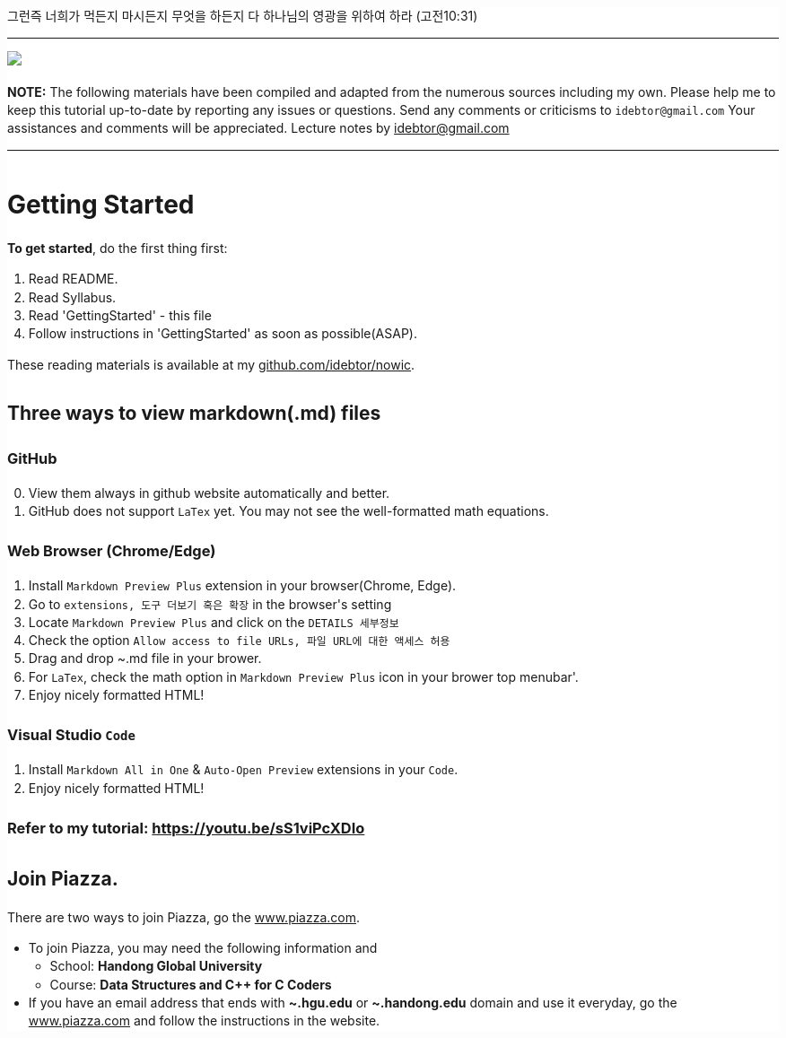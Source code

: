 그런즉 너희가 먹든지 마시든지 무엇을 하든지 다 하나님의 영광을 위하여 하라 (고전10:31)

-------
<img src="https://github.com/idebtor/nowic/blob/c4d8ad9a5a51d14744e3e5b66da376c8bef15292/images/cplus_ds_title.jpg?raw=true" width=1000>

__NOTE:__ The following materials have been compiled and adapted from the numerous sources including my own. Please help me to keep this tutorial up-to-date by reporting any issues or questions. Send any comments or criticisms to `idebtor@gmail.com` Your assistances and comments will be appreciated.
Lecture notes by idebtor@gmail.com

-----

# Getting Started
  __To get started__, do the first thing first:

  1. Read README.
  2. Read Syllabus.
  3. Read 'GettingStarted' - this file
  4. Follow instructions in 'GettingStarted' as soon as possible(ASAP).

  These reading materials is available at my [github.com/idebtor/nowic](https://github.com/idebtor/nowic).

## Three ways to view markdown(.md) files

### GitHub 
  0. View them always in github website automatically and better.
  1. GitHub does not support `LaTex` yet. You may not see the well-formatted math equations.

### Web Browser (Chrome/Edge)
  1. Install `Markdown Preview Plus` extension in your browser(Chrome, Edge).
  2. Go to `extensions, 도구 더보기 혹은 확장` in the browser's setting 
  3. Locate `Markdown Preview Plus` and click on the `DETAILS 세부정보`
  4. Check the option `Allow access to file URLs, 파일 URL에 대한 액세스 허용`
  5. Drag and drop ~.md file in your brower.
  6. For `LaTex`, check the math option in `Markdown Preview Plus` icon in your brower top menubar'. 
  7. Enjoy nicely formatted HTML!

### Visual Studio `Code` 
  1. Install `Markdown All in One` & `Auto-Open Preview` extensions in your `Code`.
  2. Enjoy nicely formatted HTML!

### Refer to my tutorial: <https://youtu.be/sS1viPcXDIo> 

## Join Piazza.
There are two ways to join Piazza, go the www.piazza.com.
  - To join Piazza, you may need the following information and
    - School: __Handong Global University__
    - Course: __Data Structures and C++ for C Coders__
  - If you have an email address that ends with __~.hgu.edu__ or __~.handong.edu__ domain and use it everyday, go the www.piazza.com and follow the instructions in the website.
